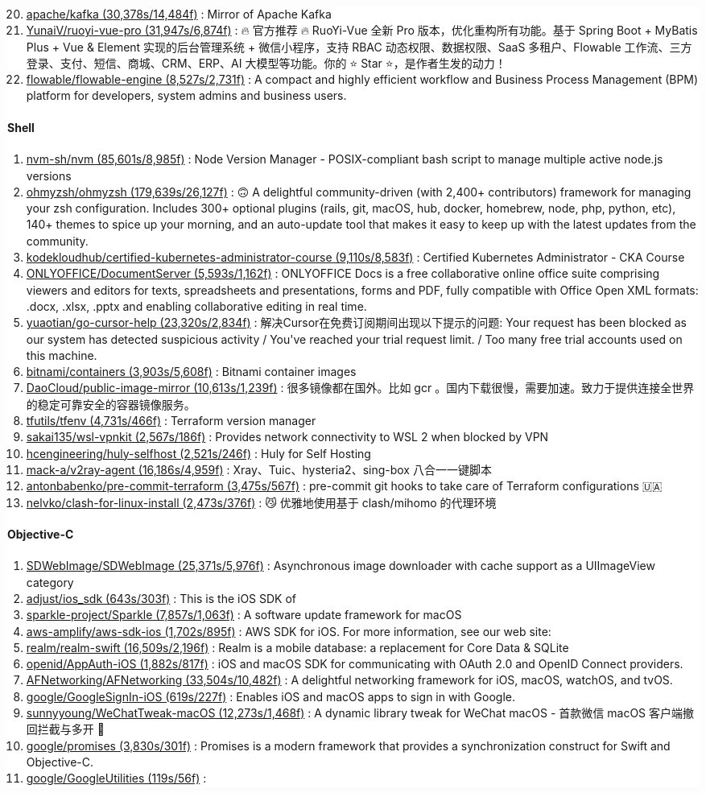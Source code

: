 20. [apache/kafka (30,378s/14,484f)](https://github.com/apache/kafka) : Mirror of Apache Kafka
21. [YunaiV/ruoyi-vue-pro (31,947s/6,874f)](https://github.com/YunaiV/ruoyi-vue-pro) : 🔥 官方推荐 🔥 RuoYi-Vue 全新 Pro 版本，优化重构所有功能。基于 Spring Boot + MyBatis Plus + Vue & Element 实现的后台管理系统 + 微信小程序，支持 RBAC 动态权限、数据权限、SaaS 多租户、Flowable 工作流、三方登录、支付、短信、商城、CRM、ERP、AI 大模型等功能。你的 ⭐️ Star ⭐️，是作者生发的动力！
22. [flowable/flowable-engine (8,527s/2,731f)](https://github.com/flowable/flowable-engine) : A compact and highly efficient workflow and Business Process Management (BPM) platform for developers, system admins and business users.

#### Shell
1. [nvm-sh/nvm (85,601s/8,985f)](https://github.com/nvm-sh/nvm) : Node Version Manager - POSIX-compliant bash script to manage multiple active node.js versions
2. [ohmyzsh/ohmyzsh (179,639s/26,127f)](https://github.com/ohmyzsh/ohmyzsh) : 🙃 A delightful community-driven (with 2,400+ contributors) framework for managing your zsh configuration. Includes 300+ optional plugins (rails, git, macOS, hub, docker, homebrew, node, php, python, etc), 140+ themes to spice up your morning, and an auto-update tool that makes it easy to keep up with the latest updates from the community.
3. [kodekloudhub/certified-kubernetes-administrator-course (9,110s/8,583f)](https://github.com/kodekloudhub/certified-kubernetes-administrator-course) : Certified Kubernetes Administrator - CKA Course
4. [ONLYOFFICE/DocumentServer (5,593s/1,162f)](https://github.com/ONLYOFFICE/DocumentServer) : ONLYOFFICE Docs is a free collaborative online office suite comprising viewers and editors for texts, spreadsheets and presentations, forms and PDF, fully compatible with Office Open XML formats: .docx, .xlsx, .pptx and enabling collaborative editing in real time.
5. [yuaotian/go-cursor-help (23,320s/2,834f)](https://github.com/yuaotian/go-cursor-help) : 解决Cursor在免费订阅期间出现以下提示的问题: Your request has been blocked as our system has detected suspicious activity / You've reached your trial request limit. / Too many free trial accounts used on this machine.
6. [bitnami/containers (3,903s/5,608f)](https://github.com/bitnami/containers) : Bitnami container images
7. [DaoCloud/public-image-mirror (10,613s/1,239f)](https://github.com/DaoCloud/public-image-mirror) : 很多镜像都在国外。比如 gcr 。国内下载很慢，需要加速。致力于提供连接全世界的稳定可靠安全的容器镜像服务。
8. [tfutils/tfenv (4,731s/466f)](https://github.com/tfutils/tfenv) : Terraform version manager
9. [sakai135/wsl-vpnkit (2,567s/186f)](https://github.com/sakai135/wsl-vpnkit) : Provides network connectivity to WSL 2 when blocked by VPN
10. [hcengineering/huly-selfhost (2,521s/246f)](https://github.com/hcengineering/huly-selfhost) : Huly for Self Hosting
11. [mack-a/v2ray-agent (16,186s/4,959f)](https://github.com/mack-a/v2ray-agent) : Xray、Tuic、hysteria2、sing-box 八合一一键脚本
12. [antonbabenko/pre-commit-terraform (3,475s/567f)](https://github.com/antonbabenko/pre-commit-terraform) : pre-commit git hooks to take care of Terraform configurations 🇺🇦
13. [nelvko/clash-for-linux-install (2,473s/376f)](https://github.com/nelvko/clash-for-linux-install) : 😼 优雅地使用基于 clash/mihomo 的代理环境

#### Objective-C
1. [SDWebImage/SDWebImage (25,371s/5,976f)](https://github.com/SDWebImage/SDWebImage) : Asynchronous image downloader with cache support as a UIImageView category
2. [adjust/ios_sdk (643s/303f)](https://github.com/adjust/ios_sdk) : This is the iOS SDK of
3. [sparkle-project/Sparkle (7,857s/1,063f)](https://github.com/sparkle-project/Sparkle) : A software update framework for macOS
4. [aws-amplify/aws-sdk-ios (1,702s/895f)](https://github.com/aws-amplify/aws-sdk-ios) : AWS SDK for iOS. For more information, see our web site:
5. [realm/realm-swift (16,509s/2,196f)](https://github.com/realm/realm-swift) : Realm is a mobile database: a replacement for Core Data & SQLite
6. [openid/AppAuth-iOS (1,882s/817f)](https://github.com/openid/AppAuth-iOS) : iOS and macOS SDK for communicating with OAuth 2.0 and OpenID Connect providers.
7. [AFNetworking/AFNetworking (33,504s/10,482f)](https://github.com/AFNetworking/AFNetworking) : A delightful networking framework for iOS, macOS, watchOS, and tvOS.
8. [google/GoogleSignIn-iOS (619s/227f)](https://github.com/google/GoogleSignIn-iOS) : Enables iOS and macOS apps to sign in with Google.
9. [sunnyyoung/WeChatTweak-macOS (12,273s/1,468f)](https://github.com/sunnyyoung/WeChatTweak-macOS) : A dynamic library tweak for WeChat macOS - 首款微信 macOS 客户端撤回拦截与多开 🔨
10. [google/promises (3,830s/301f)](https://github.com/google/promises) : Promises is a modern framework that provides a synchronization construct for Swift and Objective-C.
11. [google/GoogleUtilities (119s/56f)](https://github.com/google/GoogleUtilities) : 
